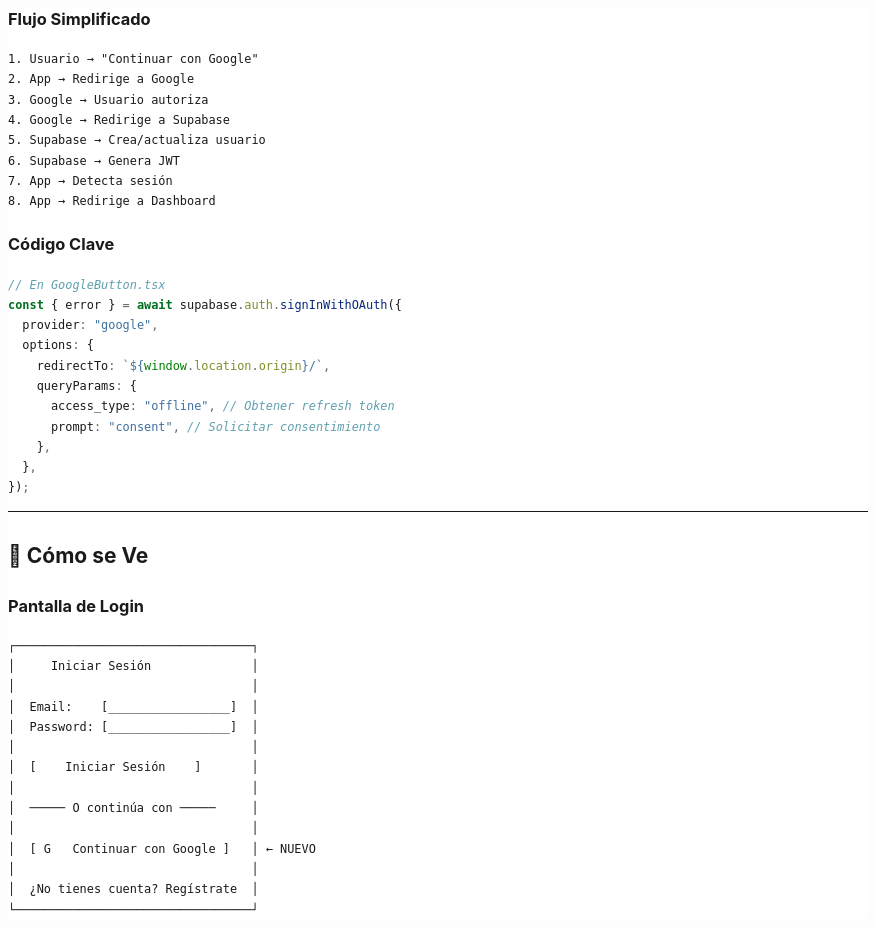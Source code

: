 ### Flujo Simplificado

```
1. Usuario → "Continuar con Google"
2. App → Redirige a Google
3. Google → Usuario autoriza
4. Google → Redirige a Supabase
5. Supabase → Crea/actualiza usuario
6. Supabase → Genera JWT
7. App → Detecta sesión
8. App → Redirige a Dashboard
```

### Código Clave

```typescript
// En GoogleButton.tsx
const { error } = await supabase.auth.signInWithOAuth({
  provider: "google",
  options: {
    redirectTo: `${window.location.origin}/`,
    queryParams: {
      access_type: "offline", // Obtener refresh token
      prompt: "consent", // Solicitar consentimiento
    },
  },
});
```

---

## 🎨 Cómo se Ve

### Pantalla de Login

```
┌─────────────────────────────────┐
│     Iniciar Sesión              │
│                                 │
│  Email:    [_________________]  │
│  Password: [_________________]  │
│                                 │
│  [    Iniciar Sesión    ]       │
│                                 │
│  ───── O continúa con ─────     │
│                                 │
│  [ G   Continuar con Google ]   │ ← NUEVO
│                                 │
│  ¿No tienes cuenta? Regístrate  │
└─────────────────────────────────┘
```
